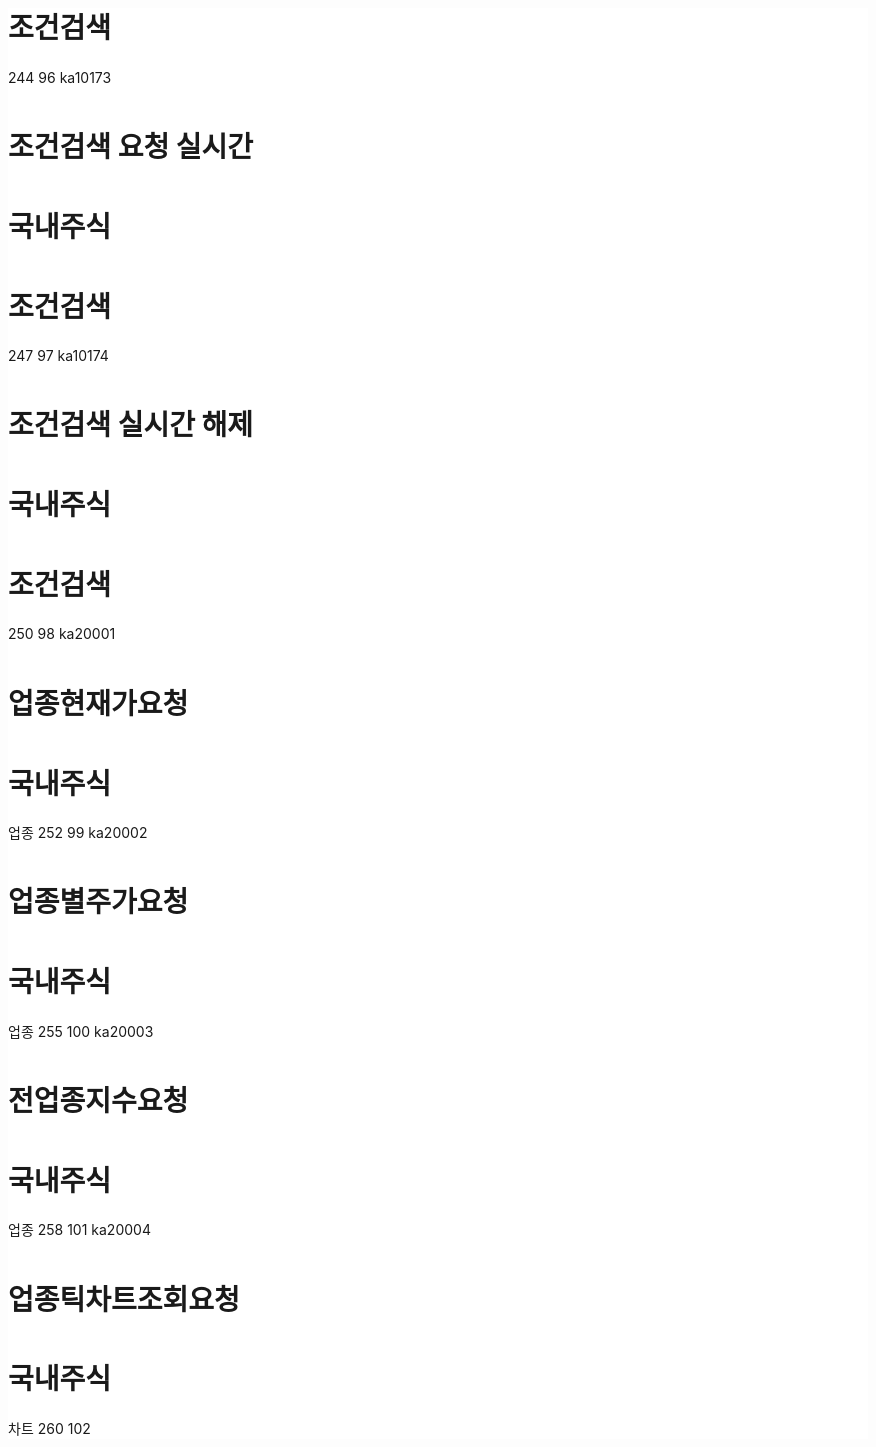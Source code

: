 # 조건검색
244
96
ka10173
# 조건검색 요청 실시간
# 국내주식
# 조건검색
247
97
ka10174
# 조건검색 실시간 해제
# 국내주식
# 조건검색
250
98
ka20001
# 업종현재가요청
# 국내주식
업종
252
99
ka20002
# 업종별주가요청
# 국내주식
업종
255
100
ka20003
# 전업종지수요청
# 국내주식
업종
258
101
ka20004
# 업종틱차트조회요청
# 국내주식
차트
260
102